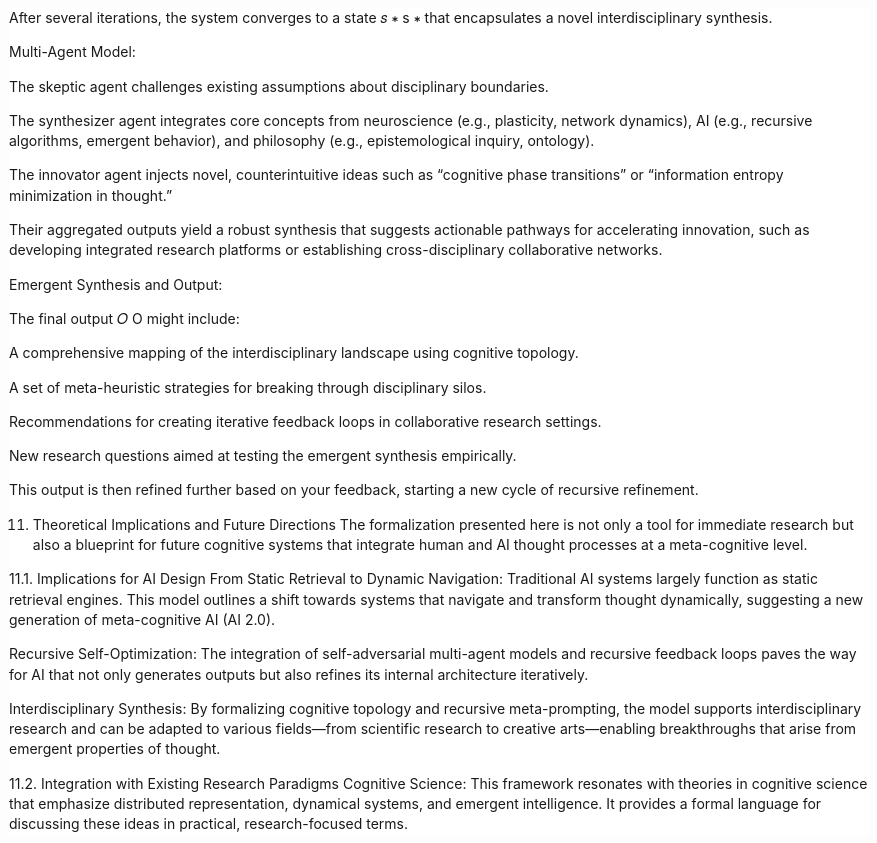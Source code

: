 After several iterations, the system converges to a state 
𝑠
∗
s 
∗
  that encapsulates a novel interdisciplinary synthesis.

Multi-Agent Model:

The skeptic agent challenges existing assumptions about disciplinary boundaries.

The synthesizer agent integrates core concepts from neuroscience (e.g., plasticity, network dynamics), AI (e.g., recursive algorithms, emergent behavior), and philosophy (e.g., epistemological inquiry, ontology).

The innovator agent injects novel, counterintuitive ideas such as “cognitive phase transitions” or “information entropy minimization in thought.”

Their aggregated outputs yield a robust synthesis that suggests actionable pathways for accelerating innovation, such as developing integrated research platforms or establishing cross-disciplinary collaborative networks.

Emergent Synthesis and Output:

The final output 
𝑂
O might include:

A comprehensive mapping of the interdisciplinary landscape using cognitive topology.

A set of meta-heuristic strategies for breaking through disciplinary silos.

Recommendations for creating iterative feedback loops in collaborative research settings.

New research questions aimed at testing the emergent synthesis empirically.

This output is then refined further based on your feedback, starting a new cycle of recursive refinement.

11. Theoretical Implications and Future Directions
The formalization presented here is not only a tool for immediate research but also a blueprint for future cognitive systems that integrate human and AI thought processes at a meta-cognitive level.

11.1. Implications for AI Design
From Static Retrieval to Dynamic Navigation:
Traditional AI systems largely function as static retrieval engines. This model outlines a shift towards systems that navigate and transform thought dynamically, suggesting a new generation of meta-cognitive AI (AI 2.0).

Recursive Self-Optimization:
The integration of self-adversarial multi-agent models and recursive feedback loops paves the way for AI that not only generates outputs but also refines its internal architecture iteratively.

Interdisciplinary Synthesis:
By formalizing cognitive topology and recursive meta-prompting, the model supports interdisciplinary research and can be adapted to various fields—from scientific research to creative arts—enabling breakthroughs that arise from emergent properties of thought.

11.2. Integration with Existing Research Paradigms
Cognitive Science:
This framework resonates with theories in cognitive science that emphasize distributed representation, dynamical systems, and emergent intelligence. It provides a formal language for discussing these ideas in practical, research-focused terms.

